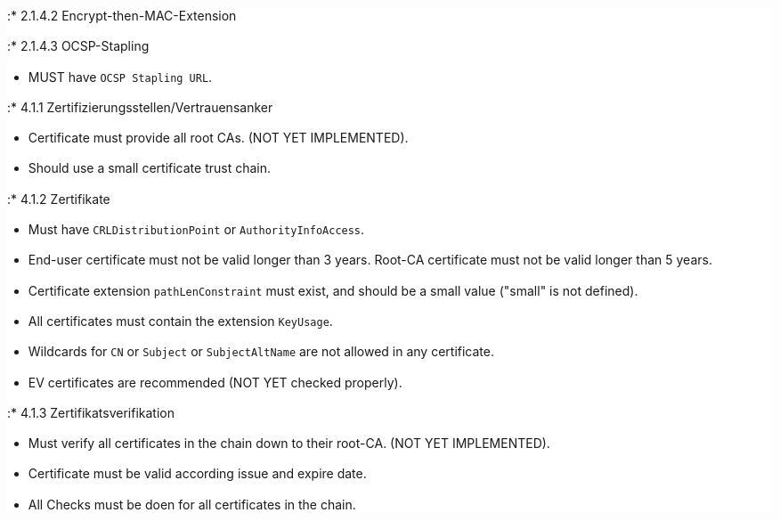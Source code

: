 :\* 2.1.4.2 Encrypt-then-MAC-Extension

:\* 2.1.4.3 OCSP-Stapling

  -
    MUST have `OCSP Stapling URL`.

:\* 4.1.1 Zertifizierungsstellen/Vertrauensanker

  -
    Certificate must provide all root CAs. (NOT YET IMPLEMENTED).



  -
    Should use a small certificate trust chain.

:\* 4.1.2 Zertifikate

  -
    Must have `CRLDistributionPoint` or `AuthorityInfoAccess`.



  -
    End-user certificate must not be valid longer than 3 years.
    Root-CA certificate must not be valid longer than 5 years.



  -
    Certificate extension `pathLenConstraint` must exist, and should be
    a small value ("small" is not defined).



  -
    All certificates must contain the extension `KeyUsage`.



  -
    Wildcards for `CN` or `Subject` or `SubjectAltName` are not allowed
    in any certificate.



  -
    EV certificates are recommended (NOT YET checked properly).

:\* 4.1.3 Zertifikatsverifikation

  -
    Must verify all certificates in the chain down to their root-CA.
    (NOT YET IMPLEMENTED).



  -
    Certificate must be valid according issue and expire date.



  -
    All Checks must be doen for all certificates in the chain.
